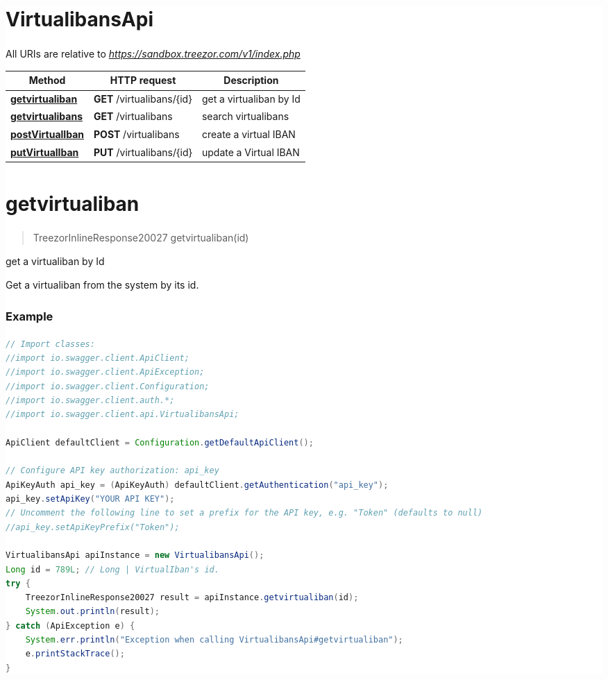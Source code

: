 # VirtualibansApi

All URIs are relative to *https://sandbox.treezor.com/v1/index.php*

Method | HTTP request | Description
------------- | ------------- | -------------
[**getvirtualiban**](VirtualibansApi.md#getvirtualiban) | **GET** /virtualibans/{id} | get a virtualiban by Id
[**getvirtualibans**](VirtualibansApi.md#getvirtualibans) | **GET** /virtualibans | search virtualibans
[**postVirtualIban**](VirtualibansApi.md#postVirtualIban) | **POST** /virtualibans | create a virtual IBAN
[**putVirtualIban**](VirtualibansApi.md#putVirtualIban) | **PUT** /virtualibans/{id} | update a Virtual IBAN


<a name="getvirtualiban"></a>
# **getvirtualiban**
> TreezorInlineResponse20027 getvirtualiban(id)

get a virtualiban by Id

Get a virtualiban from the system by its id.

### Example
```java
// Import classes:
//import io.swagger.client.ApiClient;
//import io.swagger.client.ApiException;
//import io.swagger.client.Configuration;
//import io.swagger.client.auth.*;
//import io.swagger.client.api.VirtualibansApi;

ApiClient defaultClient = Configuration.getDefaultApiClient();

// Configure API key authorization: api_key
ApiKeyAuth api_key = (ApiKeyAuth) defaultClient.getAuthentication("api_key");
api_key.setApiKey("YOUR API KEY");
// Uncomment the following line to set a prefix for the API key, e.g. "Token" (defaults to null)
//api_key.setApiKeyPrefix("Token");

VirtualibansApi apiInstance = new VirtualibansApi();
Long id = 789L; // Long | VirtualIban's id.
try {
    TreezorInlineResponse20027 result = apiInstance.getvirtualiban(id);
    System.out.println(result);
} catch (ApiException e) {
    System.err.println("Exception when calling VirtualibansApi#getvirtualiban");
    e.printStackTrace();
}
```
